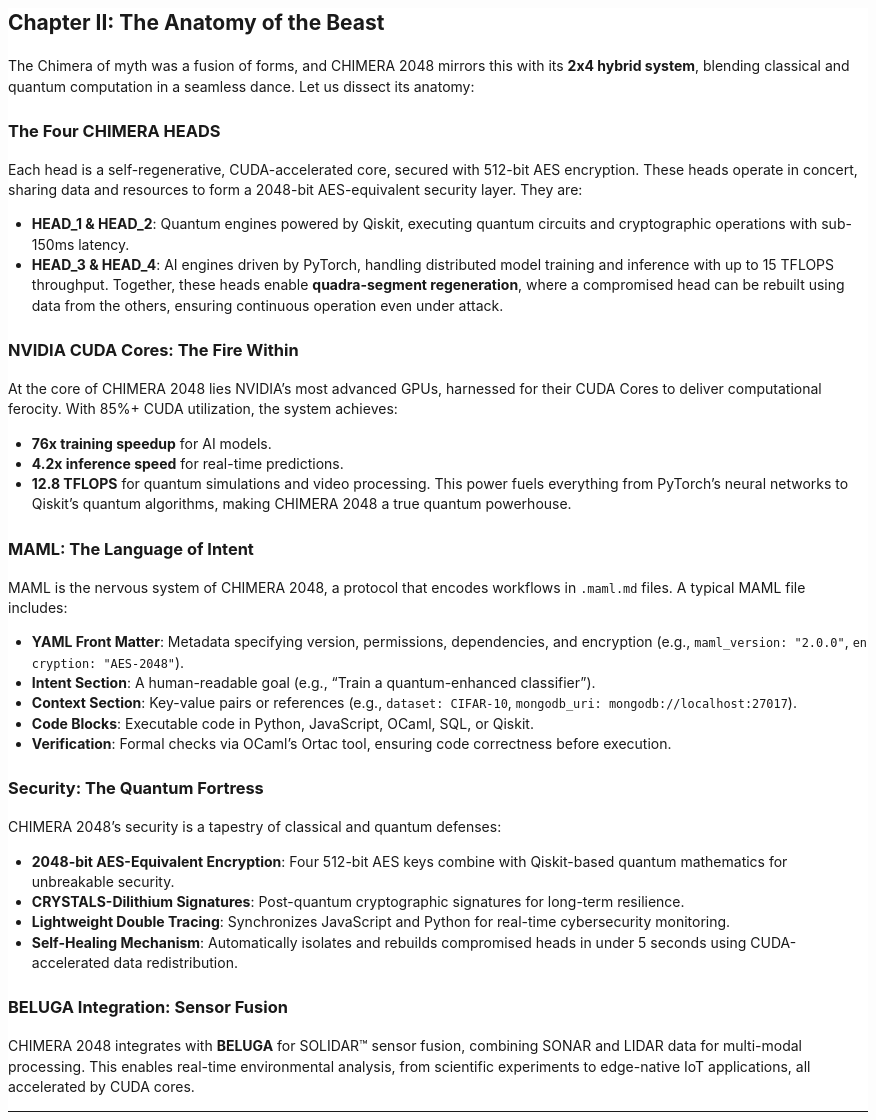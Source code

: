 
## Chapter II: The Anatomy of the Beast

The Chimera of myth was a fusion of forms, and CHIMERA 2048 mirrors this with its **2x4 hybrid system**, blending classical and quantum computation in a seamless dance. Let us dissect its anatomy:

### The Four CHIMERA HEADS
Each head is a self-regenerative, CUDA-accelerated core, secured with 512-bit AES encryption. These heads operate in concert, sharing data and resources to form a 2048-bit AES-equivalent security layer. They are:
- **HEAD_1 & HEAD_2**: Quantum engines powered by Qiskit, executing quantum circuits and cryptographic operations with sub-150ms latency.
- **HEAD_3 & HEAD_4**: AI engines driven by PyTorch, handling distributed model training and inference with up to 15 TFLOPS throughput.
Together, these heads enable **quadra-segment regeneration**, where a compromised head can be rebuilt using data from the others, ensuring continuous operation even under attack.

### NVIDIA CUDA Cores: The Fire Within
At the core of CHIMERA 2048 lies NVIDIA’s most advanced GPUs, harnessed for their CUDA Cores to deliver computational ferocity. With 85%+ CUDA utilization, the system achieves:
- **76x training speedup** for AI models.
- **4.2x inference speed** for real-time predictions.
- **12.8 TFLOPS** for quantum simulations and video processing.
This power fuels everything from PyTorch’s neural networks to Qiskit’s quantum algorithms, making CHIMERA 2048 a true quantum powerhouse.

### MAML: The Language of Intent
MAML is the nervous system of CHIMERA 2048, a protocol that encodes workflows in `.maml.md` files. A typical MAML file includes:
- **YAML Front Matter**: Metadata specifying version, permissions, dependencies, and encryption (e.g., `maml_version: "2.0.0"`, `encryption: "AES-2048"`).
- **Intent Section**: A human-readable goal (e.g., “Train a quantum-enhanced classifier”).
- **Context Section**: Key-value pairs or references (e.g., `dataset: CIFAR-10`, `mongodb_uri: mongodb://localhost:27017`).
- **Code Blocks**: Executable code in Python, JavaScript, OCaml, SQL, or Qiskit.
- **Verification**: Formal checks via OCaml’s Ortac tool, ensuring code correctness before execution.

### Security: The Quantum Fortress
CHIMERA 2048’s security is a tapestry of classical and quantum defenses:
- **2048-bit AES-Equivalent Encryption**: Four 512-bit AES keys combine with Qiskit-based quantum mathematics for unbreakable security.
- **CRYSTALS-Dilithium Signatures**: Post-quantum cryptographic signatures for long-term resilience.
- **Lightweight Double Tracing**: Synchronizes JavaScript and Python for real-time cybersecurity monitoring.
- **Self-Healing Mechanism**: Automatically isolates and rebuilds compromised heads in under 5 seconds using CUDA-accelerated data redistribution.

### BELUGA Integration: Sensor Fusion
CHIMERA 2048 integrates with **BELUGA** for SOLIDAR™ sensor fusion, combining SONAR and LIDAR data for multi-modal processing. This enables real-time environmental analysis, from scientific experiments to edge-native IoT applications, all accelerated by CUDA cores.

---